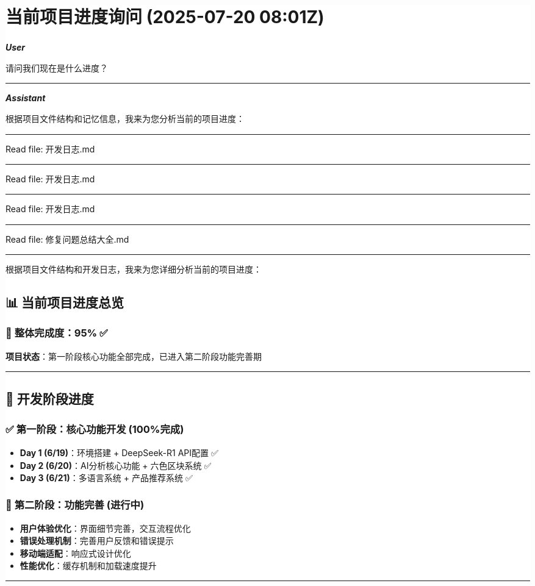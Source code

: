 

# 当前项目进度询问 (2025-07-20 08:01Z)

_**User**_

请问我们现在是什么进度？

---

_**Assistant**_

根据项目文件结构和记忆信息，我来为您分析当前的项目进度：


---

Read file: 开发日志.md

---

Read file: 开发日志.md

---

Read file: 开发日志.md

---

Read file: 修复问题总结大全.md

---

根据项目文件结构和开发日志，我来为您详细分析当前的项目进度：

## 📊 **当前项目进度总览**

### 🎯 **整体完成度：95%** ✅

**项目状态**：第一阶段核心功能全部完成，已进入第二阶段功能完善期

---

## 📅 **开发阶段进度**

### ✅ **第一阶段：核心功能开发 (100%完成)**
- **Day 1 (6/19)**：环境搭建 + DeepSeek-R1 API配置 ✅
- **Day 2 (6/20)**：AI分析核心功能 + 六色区块系统 ✅  
- **Day 3 (6/21)**：多语言系统 + 产品推荐系统 ✅

### 🔄 **第二阶段：功能完善 (进行中)**
- **用户体验优化**：界面细节完善，交互流程优化
- **错误处理机制**：完善用户反馈和错误提示
- **移动端适配**：响应式设计优化
- **性能优化**：缓存机制和加载速度提升

---
